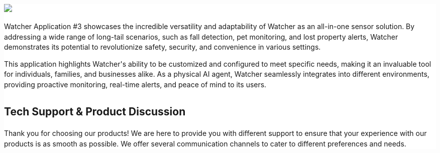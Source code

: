 <div style={{textAlign:'center'}}><img src="https://files.seeedstudio.com/wiki/watcher_getting_started/56.png" style={{width:600, height:'auto'}}/></div>

Watcher Application #3 showcases the incredible versatility and adaptability of Watcher as an all-in-one sensor solution. By addressing a wide range of long-tail scenarios, such as fall detection, pet monitoring, and lost property alerts, Watcher demonstrates its potential to revolutionize safety, security, and convenience in various settings.

This application highlights Watcher's ability to be customized and configured to meet specific needs, making it an invaluable tool for individuals, families, and businesses alike. As a physical AI agent, Watcher seamlessly integrates into different environments, providing proactive monitoring, real-time alerts, and peace of mind to its users.

## Tech Support & Product Discussion

Thank you for choosing our products! We are here to provide you with different support to ensure that your experience with our products is as smooth as possible. We offer several communication channels to cater to different preferences and needs.

<div class="table-center">
  <div class="button_tech_support_container">
  <a href="https://forum.seeedstudio.com/" class="button_forum"></a> 
  <a href="https://www.seeedstudio.com/contacts" class="button_email"></a>
  </div>

  <div class="button_tech_support_container">
  <a href="https://discord.gg/eWkprNDMU7" class="button_discord"></a> 
  <a href="https://github.com/Seeed-Studio/wiki-documents/discussions/69" class="button_discussion"></a>
  </div>
</div>

